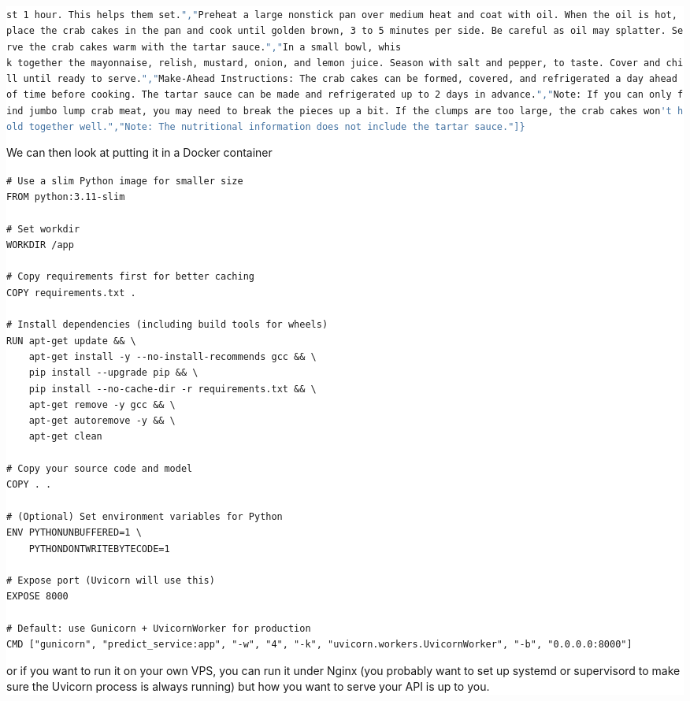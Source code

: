 ```bash
st 1 hour. This helps them set.","Preheat a large nonstick pan over medium heat and coat with oil. When the oil is hot, place the crab cakes in the pan and cook until golden brown, 3 to 5 minutes per side. Be careful as oil may splatter. Serve the crab cakes warm with the tartar sauce.","In a small bowl, whis
k together the mayonnaise, relish, mustard, onion, and lemon juice. Season with salt and pepper, to taste. Cover and chill until ready to serve.","Make-Ahead Instructions: The crab cakes can be formed, covered, and refrigerated a day ahead of time before cooking. The tartar sauce can be made and refrigerated up to 2 days in advance.","Note: If you can only find jumbo lump crab meat, you may need to break the pieces up a bit. If the clumps are too large, the crab cakes won't hold together well.","Note: The nutritional information does not include the tartar sauce."]}
```

We can then look at putting it in a Docker container

```docker
# Use a slim Python image for smaller size
FROM python:3.11-slim

# Set workdir
WORKDIR /app

# Copy requirements first for better caching
COPY requirements.txt .

# Install dependencies (including build tools for wheels)
RUN apt-get update && \
    apt-get install -y --no-install-recommends gcc && \
    pip install --upgrade pip && \
    pip install --no-cache-dir -r requirements.txt && \
    apt-get remove -y gcc && \
    apt-get autoremove -y && \
    apt-get clean

# Copy your source code and model
COPY . .

# (Optional) Set environment variables for Python
ENV PYTHONUNBUFFERED=1 \
    PYTHONDONTWRITEBYTECODE=1

# Expose port (Uvicorn will use this)
EXPOSE 8000

# Default: use Gunicorn + UvicornWorker for production
CMD ["gunicorn", "predict_service:app", "-w", "4", "-k", "uvicorn.workers.UvicornWorker", "-b", "0.0.0.0:8000"]
```

or if you want to run it on your own VPS, you can run it under Nginx (you probably want to set up systemd or 
supervisord to make sure the Uvicorn process is always running) but how you want to serve your API is up to you.
